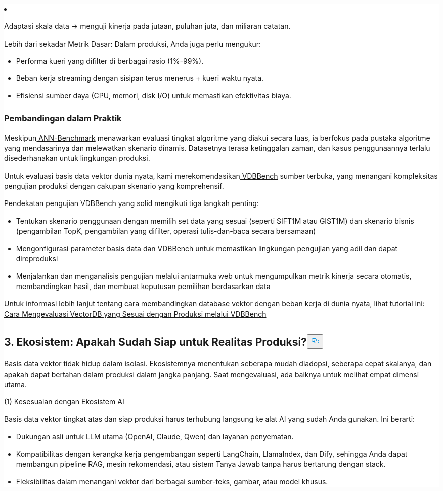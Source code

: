 <li><p>Adaptasi skala data → menguji kinerja pada jutaan, puluhan juta, dan miliaran catatan.</p></li>
</ul>
<p>Lebih dari sekadar Metrik Dasar: Dalam produksi, Anda juga perlu mengukur:</p>
<ul>
<li><p>Performa kueri yang difilter di berbagai rasio (1%-99%).</p></li>
<li><p>Beban kerja streaming dengan sisipan terus menerus + kueri waktu nyata.</p></li>
<li><p>Efisiensi sumber daya (CPU, memori, disk I/O) untuk memastikan efektivitas biaya.</p></li>
</ul>
<h3 id="Benchmarking-in-Practice" class="common-anchor-header">Pembandingan dalam Praktik</h3><p>Meskipun<a href="http://ann-benchmarks.com/"> ANN-Benchmark</a> menawarkan evaluasi tingkat algoritme yang diakui secara luas, ia berfokus pada pustaka algoritme yang mendasarinya dan melewatkan skenario dinamis. Datasetnya terasa ketinggalan zaman, dan kasus penggunaannya terlalu disederhanakan untuk lingkungan produksi.</p>
<p>Untuk evaluasi basis data vektor dunia nyata, kami merekomendasikan<a href="https://github.com/zilliztech/VectorDBBench"> VDBBench</a> sumber terbuka, yang menangani kompleksitas pengujian produksi dengan cakupan skenario yang komprehensif.</p>
<p>Pendekatan pengujian VDBBench yang solid mengikuti tiga langkah penting:</p>
<ul>
<li><p>Tentukan skenario penggunaan dengan memilih set data yang sesuai (seperti SIFT1M atau GIST1M) dan skenario bisnis (pengambilan TopK, pengambilan yang difilter, operasi tulis-dan-baca secara bersamaan)</p></li>
<li><p>Mengonfigurasi parameter basis data dan VDBBench untuk memastikan lingkungan pengujian yang adil dan dapat direproduksi</p></li>
<li><p>Menjalankan dan menganalisis pengujian melalui antarmuka web untuk mengumpulkan metrik kinerja secara otomatis, membandingkan hasil, dan membuat keputusan pemilihan berdasarkan data</p></li>
</ul>
<p>Untuk informasi lebih lanjut tentang cara membandingkan database vektor dengan beban kerja di dunia nyata, lihat tutorial ini: <a href="https://milvus.io/blog/hands-on-with-vdbbench-benchmarking-vector-databases-for-pocs-that-match-production.md">Cara Mengevaluasi VectorDB yang Sesuai dengan Produksi melalui VDBBench </a></p>
<h2 id="3-Ecosystem-Is-It-Ready-for-Production-Reality" class="common-anchor-header">3. Ekosistem: Apakah Sudah Siap untuk Realitas Produksi?<button data-href="#3-Ecosystem-Is-It-Ready-for-Production-Reality" class="anchor-icon" translate="no">
      <svg translate="no"
        aria-hidden="true"
        focusable="false"
        height="20"
        version="1.1"
        viewBox="0 0 16 16"
        width="16"
      >
        <path
          fill="#0092E4"
          fill-rule="evenodd"
          d="M4 9h1v1H4c-1.5 0-3-1.69-3-3.5S2.55 3 4 3h4c1.45 0 3 1.69 3 3.5 0 1.41-.91 2.72-2 3.25V8.59c.58-.45 1-1.27 1-2.09C10 5.22 8.98 4 8 4H4c-.98 0-2 1.22-2 2.5S3 9 4 9zm9-3h-1v1h1c1 0 2 1.22 2 2.5S13.98 12 13 12H9c-.98 0-2-1.22-2-2.5 0-.83.42-1.64 1-2.09V6.25c-1.09.53-2 1.84-2 3.25C6 11.31 7.55 13 9 13h4c1.45 0 3-1.69 3-3.5S14.5 6 13 6z"
        ></path>
      </svg>
    </button></h2><p>Basis data vektor tidak hidup dalam isolasi. Ekosistemnya menentukan seberapa mudah diadopsi, seberapa cepat skalanya, dan apakah dapat bertahan dalam produksi dalam jangka panjang. Saat mengevaluasi, ada baiknya untuk melihat empat dimensi utama.</p>
<p>(1) Kesesuaian dengan Ekosistem AI</p>
<p>Basis data vektor tingkat atas dan siap produksi harus terhubung langsung ke alat AI yang sudah Anda gunakan. Ini berarti:</p>
<ul>
<li><p>Dukungan asli untuk LLM utama (OpenAI, Claude, Qwen) dan layanan penyematan.</p></li>
<li><p>Kompatibilitas dengan kerangka kerja pengembangan seperti LangChain, LlamaIndex, dan Dify, sehingga Anda dapat membangun pipeline RAG, mesin rekomendasi, atau sistem Tanya Jawab tanpa harus bertarung dengan stack.</p></li>
<li><p>Fleksibilitas dalam menangani vektor dari berbagai sumber-teks, gambar, atau model khusus.</p></li>